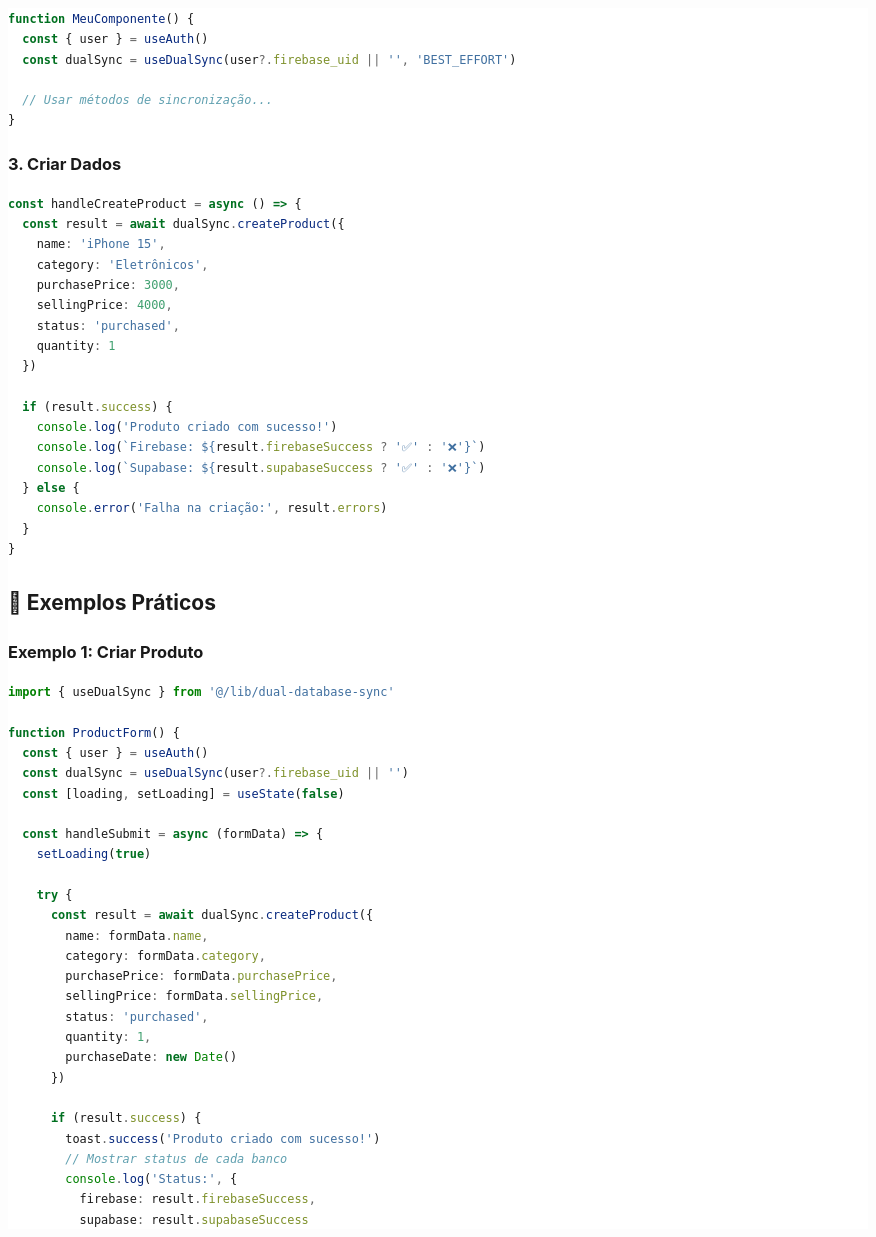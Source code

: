 ```typescript
function MeuComponente() {
  const { user } = useAuth()
  const dualSync = useDualSync(user?.firebase_uid || '', 'BEST_EFFORT')
  
  // Usar métodos de sincronização...
}
```

### 3. Criar Dados

```typescript
const handleCreateProduct = async () => {
  const result = await dualSync.createProduct({
    name: 'iPhone 15',
    category: 'Eletrônicos',
    purchasePrice: 3000,
    sellingPrice: 4000,
    status: 'purchased',
    quantity: 1
  })
  
  if (result.success) {
    console.log('Produto criado com sucesso!')
    console.log(`Firebase: ${result.firebaseSuccess ? '✅' : '❌'}`)
    console.log(`Supabase: ${result.supabaseSuccess ? '✅' : '❌'}`)
  } else {
    console.error('Falha na criação:', result.errors)
  }
}
```

## 📝 Exemplos Práticos

### Exemplo 1: Criar Produto

```typescript
import { useDualSync } from '@/lib/dual-database-sync'

function ProductForm() {
  const { user } = useAuth()
  const dualSync = useDualSync(user?.firebase_uid || '')
  const [loading, setLoading] = useState(false)
  
  const handleSubmit = async (formData) => {
    setLoading(true)
    
    try {
      const result = await dualSync.createProduct({
        name: formData.name,
        category: formData.category,
        purchasePrice: formData.purchasePrice,
        sellingPrice: formData.sellingPrice,
        status: 'purchased',
        quantity: 1,
        purchaseDate: new Date()
      })
      
      if (result.success) {
        toast.success('Produto criado com sucesso!')
        // Mostrar status de cada banco
        console.log('Status:', {
          firebase: result.firebaseSuccess,
          supabase: result.supabaseSuccess
```
